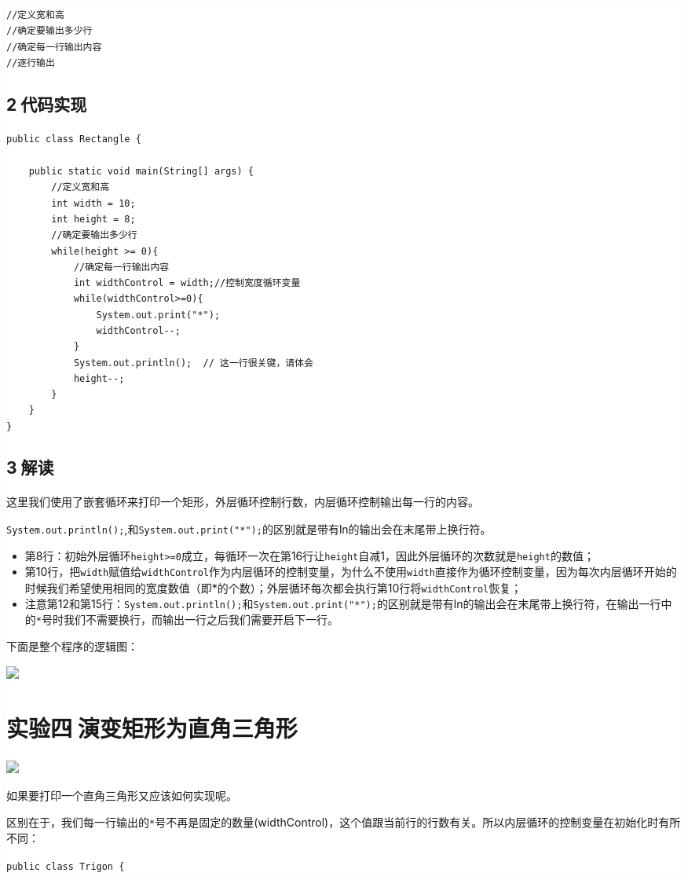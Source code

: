 	//定义宽和高
	//确定要输出多少行
	//确定每一行输出内容
	//逐行输出

## 2 代码实现

	public class Rectangle {
	
		public static void main(String[] args) {
			//定义宽和高
			int width = 10;
			int height = 8;
			//确定要输出多少行
			while(height >= 0){
				//确定每一行输出内容
				int widthControl = width;//控制宽度循环变量
				while(widthControl>=0){
					System.out.print("*");
					widthControl--;
				}
				System.out.println();  // 这一行很关键，请体会
				height--;
			}
		}
	}

## 3 解读

这里我们使用了嵌套循环来打印一个矩形，外层循环控制行数，内层循环控制输出每一行的内容。

`System.out.println();`,和`System.out.print("*");`的区别就是带有ln的输出会在末尾带上换行符。

- 第8行：初始外层循环`height>=0`成立，每循环一次在第16行让`height`自减1，因此外层循环的次数就是`height`的数值；
- 第10行，把`width`赋值给`widthControl`作为内层循环的控制变量，为什么不使用`width`直接作为循环控制变量，因为每次内层循环开始的时候我们希望使用相同的宽度数值（即*的个数）；外层循环每次都会执行第10行将`widthControl`恢复；
- 注意第12和第15行：`System.out.println();`和`System.out.print("*");`的区别就是带有ln的输出会在末尾带上换行符，在输出一行中的`*`号时我们不需要换行，而输出一行之后我们需要开启下一行。

下面是整个程序的逻辑图：

![](http://lemon.lanqiao.org:8082/teaching/img/Java8/nestingloop.png)

# 实验四 演变矩形为直角三角形

![](http://lemon.lanqiao.org:8082/teaching/img/Java8/Trigon.png)

如果要打印一个直角三角形又应该如何实现呢。

区别在于，我们每一行输出的`*`号不再是固定的数量(widthControl)，这个值跟当前行的行数有关。所以内层循环的控制变量在初始化时有所不同：
	
	public class Trigon {
	